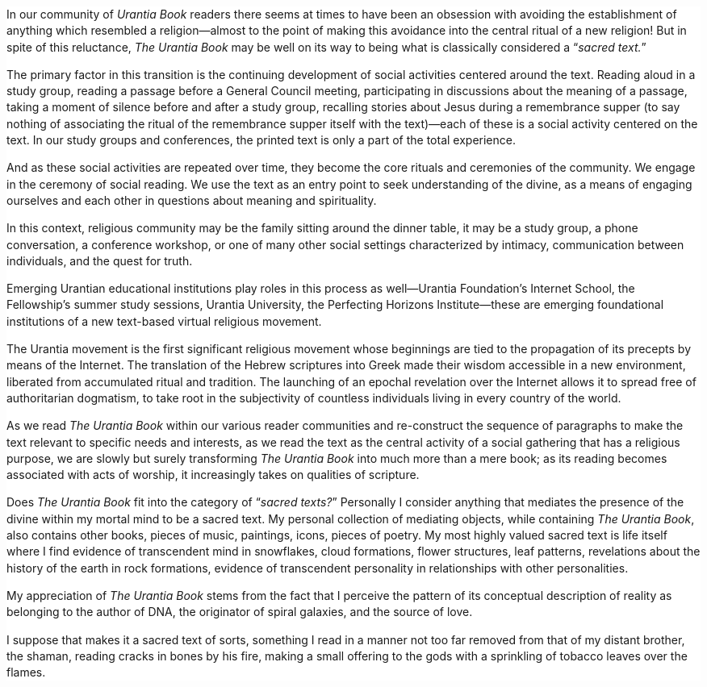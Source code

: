 In our community of _Urantia Book_ readers there seems at times to have been an obsession with avoiding the establishment of anything which resembled a religion—almost to the point of making this avoidance into the central ritual of a new religion! But in spite of this reluctance, _The Urantia Book_ may be well on its way to being what is classically considered a “_sacred text._” 

The primary factor in this transition is the continuing development of social activities centered around the text. Reading aloud in a study group, reading a passage before a General Council meeting, participating in discussions about the meaning of a passage, taking a moment of silence before and after a study group, recalling stories about Jesus during a remembrance supper (to say nothing of associating the ritual of the remembrance supper itself with the text)—each of these is a social activity centered on the text. In our study groups and conferences, the printed text is only a part of the total experience. 

And as these social activities are repeated over time, they become the core rituals and ceremonies of the community. We engage in the ceremony of social reading. We use the text as an entry point to seek understanding of the divine, as a means of engaging ourselves and each other in questions about meaning and spirituality. 

In this context, religious community may be the family sitting around the dinner table, it may be a study group, a phone conversation, a conference workshop, or one of many other social settings characterized by intimacy, communication between individuals, and the quest for truth. 

Emerging Urantian educational institutions play roles in this process as well—Urantia Foundation’s Internet School, the Fellowship’s summer study sessions, Urantia University, the Perfecting Horizons Institute—these are emerging foundational institutions of a new text-based virtual religious movement. 

The Urantia movement is the first significant religious movement whose beginnings are tied to the propagation of its precepts by means of the Internet. The translation of the Hebrew scriptures into Greek made their wisdom accessible in a new environment, liberated from accumulated ritual and tradition. The launching of an epochal revelation over the Internet allows it to spread free of authoritarian dogmatism, to take root in the subjectivity of countless individuals living in every country of the world. 

As we read _The Urantia Book_ within our various reader communities and re-construct the sequence of paragraphs to make the text relevant to specific needs and interests, as we read the text as the central activity of a social gathering that has a religious purpose, we are slowly but surely transforming _The Urantia Book_ into much more than a mere book; as its reading becomes associated with acts of worship, it increasingly takes on qualities of scripture. 

Does _The Urantia Book_ fit into the category of “_sacred texts?_” Personally I consider anything that mediates the presence of the divine within my mortal mind to be a sacred text. My personal collection of mediating objects, while containing _The Urantia Book_, also contains other books, pieces of music, paintings, icons, pieces of poetry. My most highly valued sacred text is life itself where I find evidence of transcendent mind in snowflakes, cloud formations, flower structures, leaf patterns, revelations about the history of the earth in rock formations, evidence of transcendent personality in relationships with other personalities. 

My appreciation of _The Urantia Book_ stems from the fact that I perceive the pattern of its conceptual description of reality as belonging to the author of DNA, the originator of spiral galaxies, and the source of love. 

I suppose that makes it a sacred text of sorts, something I read in a manner not too far removed from that of my distant brother, the shaman, reading cracks in bones by his fire, making a small offering to the gods with a sprinkling of tobacco leaves over the flames. 
